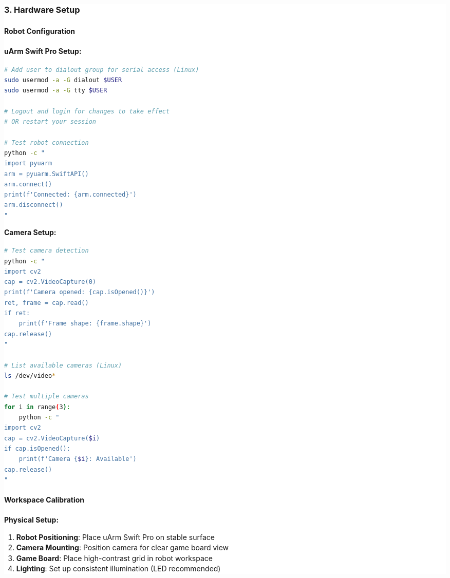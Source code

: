### 3. Hardware Setup

#### Robot Configuration

**uArm Swift Pro Setup:**
```bash
# Add user to dialout group for serial access (Linux)
sudo usermod -a -G dialout $USER
sudo usermod -a -G tty $USER

# Logout and login for changes to take effect
# OR restart your session

# Test robot connection
python -c "
import pyuarm
arm = pyuarm.SwiftAPI()
arm.connect()
print(f'Connected: {arm.connected}')
arm.disconnect()
"
```

**Camera Setup:**
```bash
# Test camera detection
python -c "
import cv2
cap = cv2.VideoCapture(0)
print(f'Camera opened: {cap.isOpened()}')
ret, frame = cap.read()
if ret:
    print(f'Frame shape: {frame.shape}')
cap.release()
"

# List available cameras (Linux)
ls /dev/video*

# Test multiple cameras
for i in range(3):
    python -c "
import cv2
cap = cv2.VideoCapture($i)
if cap.isOpened():
    print(f'Camera {$i}: Available')
cap.release()
"
```

#### Workspace Calibration

**Physical Setup:**
1. **Robot Positioning**: Place uArm Swift Pro on stable surface
2. **Camera Mounting**: Position camera for clear game board view
3. **Game Board**: Place high-contrast grid in robot workspace
4. **Lighting**: Set up consistent illumination (LED recommended)
